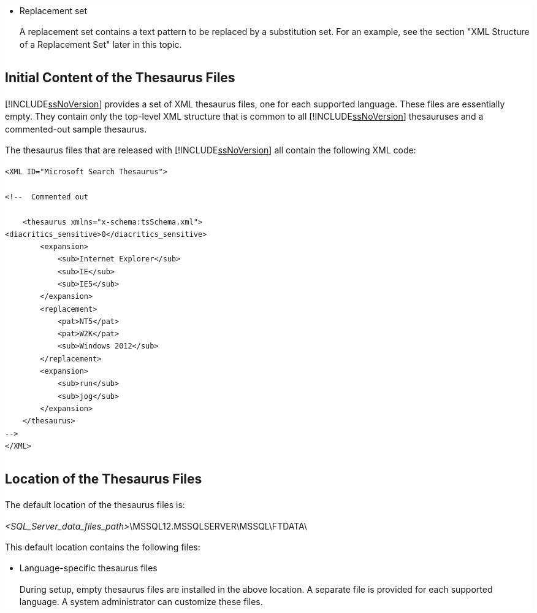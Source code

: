 -   Replacement set  
  
     A replacement set contains a text pattern to be replaced by a substitution set. For an example, see the section "XML Structure of a Replacement Set" later in this topic.  
  
  
##  <a name="initial_thesaurus_files"></a> Initial Content of the Thesaurus Files  
 [!INCLUDE[ssNoVersion](../../includes/ssnoversion-md.md)] provides a set of XML thesaurus files, one for each supported language. These files are essentially empty. They contain only the top-level XML structure that is common to all [!INCLUDE[ssNoVersion](../../includes/ssnoversion-md.md)] thesauruses and a commented-out sample thesaurus.  
  
 The thesaurus files that are released with [!INCLUDE[ssNoVersion](../../includes/ssnoversion-md.md)] all contain the following XML code:  
  
```  
<XML ID="Microsoft Search Thesaurus">  
  
<!--  Commented out  
  
    <thesaurus xmlns="x-schema:tsSchema.xml">  
<diacritics_sensitive>0</diacritics_sensitive>  
        <expansion>  
            <sub>Internet Explorer</sub>  
            <sub>IE</sub>  
            <sub>IE5</sub>  
        </expansion>  
        <replacement>  
            <pat>NT5</pat>  
            <pat>W2K</pat>  
            <sub>Windows 2012</sub>  
        </replacement>  
        <expansion>  
            <sub>run</sub>  
            <sub>jog</sub>  
        </expansion>  
    </thesaurus>  
-->  
</XML>  
```  
  
  
##  <a name="location"></a> Location of the Thesaurus Files  
 The default location of the thesaurus files is:  
  
 *<SQL_Server_data_files_path>*\MSSQL12.MSSQLSERVER\MSSQL\FTDATA\  
  
 This default location contains the following files:  
  
-   Language-specific thesaurus files  
  
     During setup, empty thesaurus files are installed in the above location. A separate file is provided for each supported language. A system administrator can customize these files.  
  